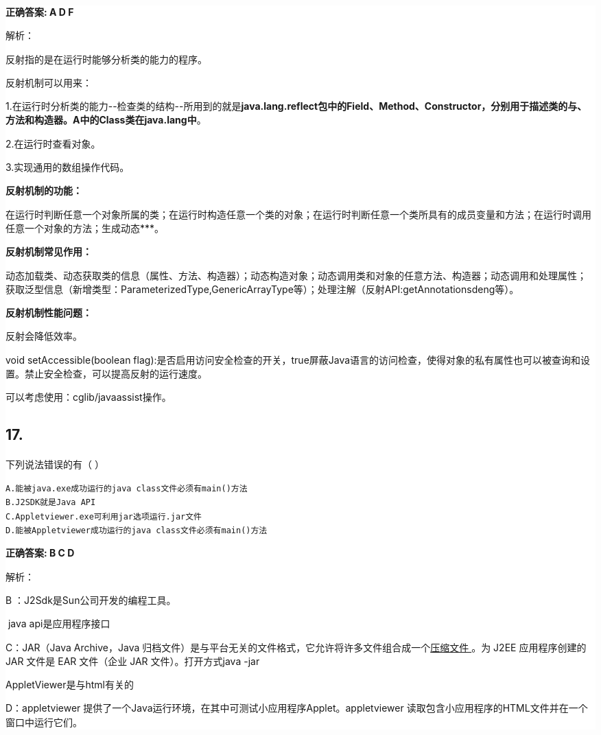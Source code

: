 **正确答案: A D F**

解析：

反射指的是在运行时能够分析类的能力的程序。

反射机制可以用来：

1.在运行时分析类的能力--检查类的结构--所用到的就是**java.lang.reflect包中的Field、Method、Constructor，**分别用于描述类的与、方法和构造器。A中的**Class类在java.lang中**。

2.在运行时查看对象。

3.实现通用的数组操作代码。

**反射机制的功能：**

在运行时判断任意一个对象所属的类；在运行时构造任意一个类的对象；在运行时判断任意一个类所具有的成员变量和方法；在运行时调用任意一个对象的方法；生成动态***。

**反射机制常见作用：**

动态加载类、动态获取类的信息（属性、方法、构造器）；动态构造对象；动态调用类和对象的任意方法、构造器；动态调用和处理属性；获取泛型信息（新增类型：ParameterizedType,GenericArrayType等）；处理注解（反射API:getAnnotationsdeng等）。

**反射机制性能问题：**

反射会降低效率。

void setAccessible(boolean flag):是否启用访问安全检查的开关，true屏蔽Java语言的访问检查，使得对象的私有属性也可以被查询和设置。禁止安全检查，可以提高反射的运行速度。

可以考虑使用：cglib/javaassist操作。

## 17.

下列说法错误的有（ ）

```
A.能被java.exe成功运行的java class文件必须有main()方法
B.J2SDK就是Java API
C.Appletviewer.exe可利用jar选项运行.jar文件
D.能被Appletviewer成功运行的java class文件必须有main()方法
```

**正确答案: B C D**

解析：

B ：J2Sdk是Sun公司开发的编程工具。

​    java api是应用程序接口

C：JAR（Java Archive，Java 归档文件）是与平台无关的文件格式，它允许将许多文件组合成一个[压缩文件 ](http://baike.baidu.com/view/1125150.htm)。为 J2EE 应用程序创建的 JAR 文件是 EAR 文件（企业 JAR 文件）。打开方式java -jar

AppletViewer是与html有关的

D：appletviewer 提供了一个Java运行环境，在其中可测试小应用程序Applet。appletviewer 读取包含小应用程序的HTML文件并在一个窗口中运行它们。
